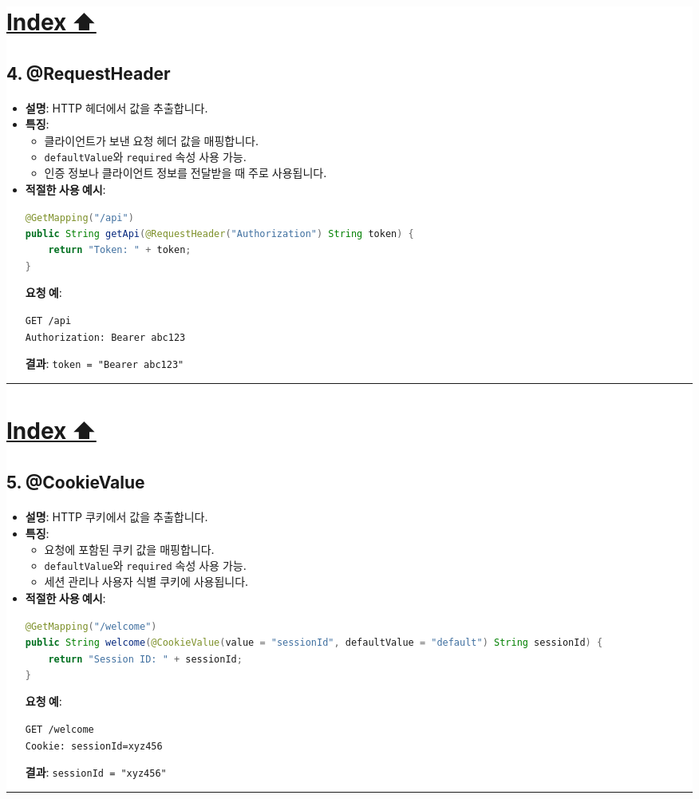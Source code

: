 
# [Index ⬆️](#0-Index)

## 4. **@RequestHeader**

- **설명**: HTTP 헤더에서 값을 추출합니다.
- **특징**:
    - 클라이언트가 보낸 요청 헤더 값을 매핑합니다.
    - `defaultValue`와 `required` 속성 사용 가능.
    - 인증 정보나 클라이언트 정보를 전달받을 때 주로 사용됩니다.
- **적절한 사용 예시**:
  ```java
  @GetMapping("/api")
  public String getApi(@RequestHeader("Authorization") String token) {
      return "Token: " + token;
  }
  ```
  **요청 예**:
  ```
  GET /api
  Authorization: Bearer abc123
  ```
  **결과**: `token = "Bearer abc123"`

---

# [Index ⬆️](#0-Index)

## 5. **@CookieValue**

- **설명**: HTTP 쿠키에서 값을 추출합니다.
- **특징**:
    - 요청에 포함된 쿠키 값을 매핑합니다.
    - `defaultValue`와 `required` 속성 사용 가능.
    - 세션 관리나 사용자 식별 쿠키에 사용됩니다.
- **적절한 사용 예시**:
  ```java
  @GetMapping("/welcome")
  public String welcome(@CookieValue(value = "sessionId", defaultValue = "default") String sessionId) {
      return "Session ID: " + sessionId;
  }
  ```
  **요청 예**:
  ```
  GET /welcome
  Cookie: sessionId=xyz456
  ```
  **결과**: `sessionId = "xyz456"`

---

